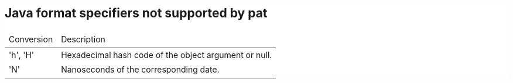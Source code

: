 ## Java format specifiers not supported by pat
<table>
  <thead>
    <tr>
      <td>Conversion</td>
      <td>Description</td>
    </tr>
  </thead>
  <tbody>
    <tr>
      <td>'h', 'H'</td>
      <td>
        Hexadecimal hash code of the object argument or null.
      </td>
    </tr>
    <tr>
      <td>'N'</td>
      <td>
        Nanoseconds of the corresponding date.
      </td>
    </tr>
  </tbody>
</table>
